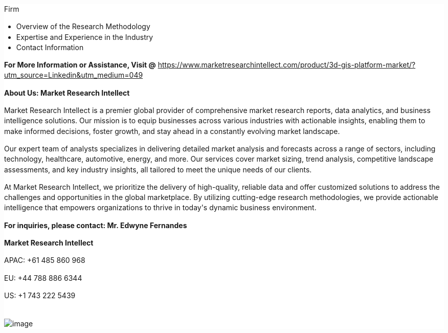Firm</strong></p><ul><li>Overview of the Research Methodology</li><li>Expertise and Experience in the Industry</li><li>Contact Information</li></ul></div><div class="article-main__content" data-test-id="publishing-text-block"><p><span class="font-[700]"><strong>For More Information or Assistance, Visit @</strong>&nbsp;<a href="https://www.marketresearchintellect.com/product/3d-gis-platform-market/?utm_source=Linkedin&utm_medium=049">https://www.marketresearchintellect.com/product/3d-gis-platform-market/?utm_source=Linkedin&utm_medium=049</a></span></p><p><strong>About Us: Market Research Intellect</strong></p><p>Market Research Intellect is a premier global provider of comprehensive market research reports, data analytics, and business intelligence solutions. Our mission is to equip businesses across various industries with actionable insights, enabling them to make informed decisions, foster growth, and stay ahead in a constantly evolving market landscape.</p><p>Our expert team of analysts specializes in delivering detailed market analysis and forecasts across a range of sectors, including technology, healthcare, automotive, energy, and more. Our services cover market sizing, trend analysis, competitive landscape assessments, and key industry insights, all tailored to meet the unique needs of our clients.</p><p>At Market Research Intellect, we prioritize the delivery of high-quality, reliable data and offer customized solutions to address the challenges and opportunities in the global marketplace. By utilizing cutting-edge research methodologies, we provide actionable intelligence that empowers organizations to thrive in today's dynamic business environment.</p><p><strong>For inquiries, please contact: Mr. Edwyne Fernandes</strong></p><p><strong>Market Research Intellect</strong></p><p>APAC: +61 485 860 968</p><p>EU: +44 788 886 6344</p><p>US: +1 743 222 5439</p></div><div class="article-main__content" data-test-id="publishing-text-block">&nbsp;</div>
![image](https://github.com/user-attachments/assets/fbc86072-69bd-4805-b8c7-29dfbb1e8380)
